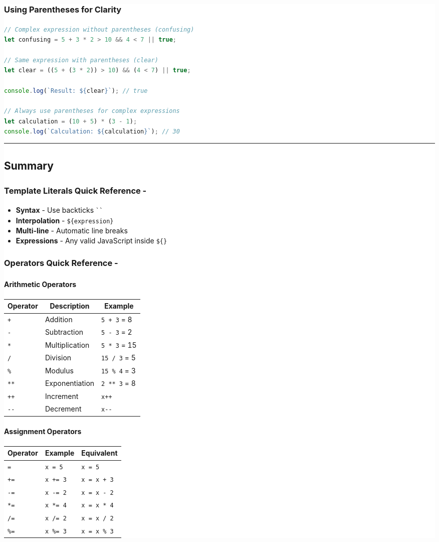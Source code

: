 ### Using Parentheses for Clarity
```javascript
// Complex expression without parentheses (confusing)
let confusing = 5 + 3 * 2 > 10 && 4 < 7 || true;

// Same expression with parentheses (clear)
let clear = ((5 + (3 * 2)) > 10) && (4 < 7) || true;

console.log(`Result: ${clear}`); // true

// Always use parentheses for complex expressions
let calculation = (10 + 5) * (3 - 1);
console.log(`Calculation: ${calculation}`); // 30
```

---

## Summary

### Template Literals Quick Reference -
- **Syntax** - Use backticks ` `` `
- **Interpolation** - `${expression}`
- **Multi-line** - Automatic line breaks
- **Expressions** - Any valid JavaScript inside `${}`

### Operators Quick Reference -

#### Arithmetic Operators
| Operator | Description | Example |
|----------|-------------|---------|
| `+` | Addition | `5 + 3` = 8 |
| `-` | Subtraction | `5 - 3` = 2 |
| `*` | Multiplication | `5 * 3` = 15 |
| `/` | Division | `15 / 3` = 5 |
| `%` | Modulus | `15 % 4` = 3 |
| `**` | Exponentiation | `2 ** 3` = 8 |
| `++` | Increment | `x++` |
| `--` | Decrement | `x--` |

#### Assignment Operators
| Operator | Example | Equivalent |
|----------|---------|------------|
| `=` | `x = 5` | `x = 5` |
| `+=` | `x += 3` | `x = x + 3` |
| `-=` | `x -= 2` | `x = x - 2` |
| `*=` | `x *= 4` | `x = x * 4` |
| `/=` | `x /= 2` | `x = x / 2` |
| `%=` | `x %= 3` | `x = x % 3` |
